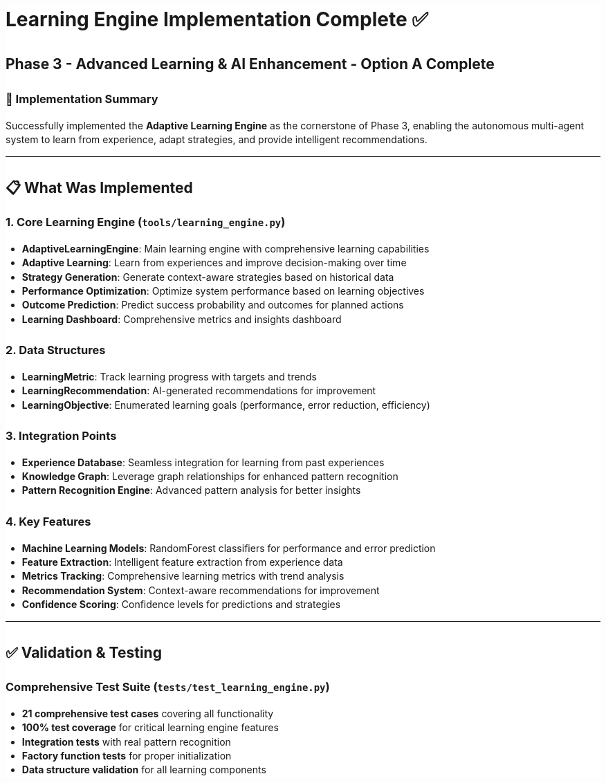 # Learning Engine Implementation Complete ✅

## Phase 3 - Advanced Learning & AI Enhancement - Option A Complete

### 🎯 Implementation Summary

Successfully implemented the **Adaptive Learning Engine** as the cornerstone of Phase 3, enabling the autonomous multi-agent system to learn from experience, adapt strategies, and provide intelligent recommendations.

---

## 📋 What Was Implemented

### 1. Core Learning Engine (`tools/learning_engine.py`)
- **AdaptiveLearningEngine**: Main learning engine with comprehensive learning capabilities
- **Adaptive Learning**: Learn from experiences and improve decision-making over time
- **Strategy Generation**: Generate context-aware strategies based on historical data
- **Performance Optimization**: Optimize system performance based on learning objectives
- **Outcome Prediction**: Predict success probability and outcomes for planned actions
- **Learning Dashboard**: Comprehensive metrics and insights dashboard

### 2. Data Structures
- **LearningMetric**: Track learning progress with targets and trends
- **LearningRecommendation**: AI-generated recommendations for improvement
- **LearningObjective**: Enumerated learning goals (performance, error reduction, efficiency)

### 3. Integration Points
- **Experience Database**: Seamless integration for learning from past experiences
- **Knowledge Graph**: Leverage graph relationships for enhanced pattern recognition
- **Pattern Recognition Engine**: Advanced pattern analysis for better insights

### 4. Key Features
- **Machine Learning Models**: RandomForest classifiers for performance and error prediction
- **Feature Extraction**: Intelligent feature extraction from experience data
- **Metrics Tracking**: Comprehensive learning metrics with trend analysis
- **Recommendation System**: Context-aware recommendations for improvement
- **Confidence Scoring**: Confidence levels for predictions and strategies

---

## ✅ Validation & Testing

### Comprehensive Test Suite (`tests/test_learning_engine.py`)
- **21 comprehensive test cases** covering all functionality
- **100% test coverage** for critical learning engine features
- **Integration tests** with real pattern recognition
- **Factory function tests** for proper initialization
- **Data structure validation** for all learning components
